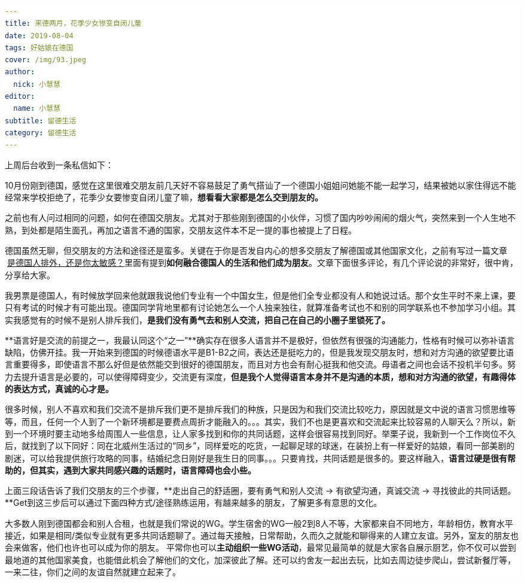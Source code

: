 ```yaml
---
title: 来德两月，花季少女惨变自闭儿童
date: 2019-08-04
tags: 好姑娘在德国
cover: /img/93.jpeg
author: 
  nick: 小慧慧
editor: 
  name: 小慧慧
subtitle: 留德生活
category: 留德生活
---
```




上周后台收到一条私信如下：



10月份刚到德国，感觉在这里很难交朋友前几天好不容易鼓足了勇气搭讪了一个德国小姐姐问她能不能一起学习，结果被她以家住得远不能经常来学校拒绝了，花季少女要惨变自闭儿童了嘛，**想看看大家都是怎么交到朋友的。**



之前也有人问过相同的问题，如何在德国交朋友。尤其对于那些刚到德国的小伙伴，习惯了国内吵吵闹闹的烟火气，突然来到一个人生地不熟，到处都是陌生面孔，再加之语言不通的国家，交朋友这件本不足一提的事也被提上了日程。



德国虽然无聊，但交朋友的方法和途径还是蛮多。关键在于你是否发自内心的想多交朋友了解德国或其他国家文化，之前有写过一篇文章  [是德国人排外，还是你太敏感？](http://mp.weixin.qq.com/s?__biz=MzI0OTE4MTY1Ng==&amp;mid=2649564193&amp;idx=1&amp;sn=7aef39c3b51e1206e3131f5066a79348&amp;chksm=f18ce096c6fb69801c91da03eebb125a11287b87d4acd7f4a34782ff04673da03ac1b5631c1a&amp;scene=21#wechat_redirect)里面有提到**如何融合德国人的生活和他们成为朋友**。文章下面很多评论，有几个评论说的非常好，很中肯，分享给大家。





我男票是德国人，有时候放学回来他就跟我说他们专业有一个中国女生，但是他们全专业都没有人和她说过话。那个女生平时不来上课，要只有考试的时候才有可能出现。德国同学背地里都有讨论她怎么一个人独来独往，就算准备考试也不和别的同学联系也不参加学习小组。其实我感觉有的时候不是别人排斥我们，**是我们没有勇气去和别人交流，把自己在自己的小圈子里锁死了。**


**语言好是交流的前提之一，我最认同这个“之一”**确实存在很多人语言并不是极好，但依然有很强的沟通能力，性格有时候可以弥补语言缺陷，仿佛开挂。我一开始来到德国的时候德语水平是B1-B2之间，表达还是挺吃力的，但是我发现交朋友时，想和对方沟通的欲望要比语言重要得多，即使语言不那么好但是依然能交到很好的德国朋友，而且对方也会有耐心挺我和他交流。母语者之间也会话不投机半句多。努力去提升语言是必要的，可以使得障碍变少，交流更有深度，**但是我个人觉得语言本身并不是沟通的本质，<strong>想和对方沟通的欲望，有趣得体的表达方式，真诚的心才是。**</strong>



很多时候，别人不喜欢和我们交流不是排斥我们更不是排斥我们的种族，只是因为和我们交流比较吃力，原因就是文中说的语言习惯思维等等，而且，任何一个人到了一个新环境都是要费点周折才能融入的。。。其实，我们不也是更喜欢和交流起来比较容易的人聊天么？所以，新到一个环境时要主动地多给周围人一些信息，让人家多找到和你的共同话题，这样会很容易找到同好。举栗子说，我新到一个工作岗位不久后，就找到了以下同好：同在北威州生活过的“同乡”，同样爱吃的吃货，一起聊足球的球迷，在装扮上有一样爱好的姑娘，看同一部美剧的剧迷，可以给我提供旅行攻略的同事，结婚纪念日刚好是我生日的同事。。。只要肯找，共同话题是很多的。要这样融入，**语言过硬是很有帮助的，但其实，遇到大家共同感兴趣的话题时，语言障碍也会小些。**



上面三段话告诉了我们交朋友的三个步骤，**走出自己的舒适圈，要有勇气和别人交流 -&gt; 有欲望沟通，真诚交流 -&gt; 寻找彼此的共同话题。**Get到这三步后可以通过下面四种方式/途径熟练运用，有越来越多的朋友，了解更多有意思的文化。



大多数人刚到德国都会和别人合租，也就是我们常说的WG。学生宿舍的WG一般2到8人不等，大家都来自不同地方，年龄相仿，教育水平接近，如果是相同/类似专业就有更多共同话题聊了。通过每天接触，日常帮助，久而久之就能和聊得来的人建立友谊。另外，室友的朋友也会来做客，他们也许也可以成为你的朋友。 平常你也可以**主动组织一些WG活动**，最常见最简单的就是大家各自展示厨艺，你不仅可以尝到最地道的其他国家美食，也能借此机会了解他们的文化，加深彼此了解。还可以约舍友一起出去玩，比如去周边徒步爬山，尝试新餐厅等，一来二往，你们之间的友谊自然就建立起来了。
